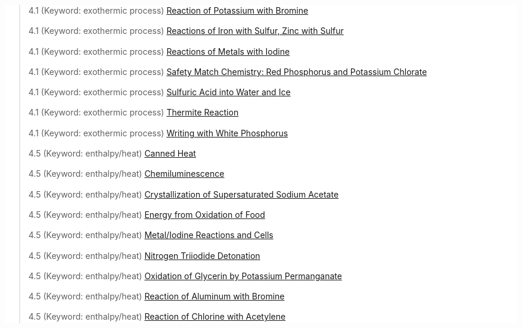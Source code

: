 > 
>  4.1 (Keyword: exothermic process)
>  [Reaction of Potassium with Bromine](../MAIN/KBR/PAGE1.HTM) 
>   
> 
>  4.1 (Keyword: exothermic process)
>  [Reactions of Iron with Sulfur, Zinc with Sulfur](../MAIN/FEZNSUL/PAGE1.HTM) 
>   
> 
>  4.1 (Keyword: exothermic process)
>  [Reactions of Metals with Iodine](../MAIN/METALI1/PAGE1.HTM) 
>   
> 
>  4.1 (Keyword: exothermic process)
>  [Safety Match Chemistry: Red Phosphorus and Potassium Chlorate](../MAIN/MATCHES/PAGE1.HTM) 
>   
> 
>  4.1 (Keyword: exothermic process)
>  [Sulfuric Acid into Water and Ice](../MAIN/SH2OICE/PAGE1.HTM) 
>   
> 
>  4.1 (Keyword: exothermic process)
>  [Thermite Reaction](../MAIN/THERMIT/PAGE1.HTM) 
>   
> 
>  4.1 (Keyword: exothermic process)
>  [Writing with White Phosphorus](../MAIN/PHOSPHO/PAGE1.HTM) 
>   
> 
>  4.5 (Keyword: enthalpy/heat)
>  [Canned Heat](../MAIN/CANHEAT/PAGE1.HTM) 
>   
> 
>  4.5 (Keyword: enthalpy/heat)
>  [Chemiluminescence](../MAIN/ILUMIN/PAGE1.HTM) 
>   
> 
>  4.5 (Keyword: enthalpy/heat)
>  [Crystallization of Supersaturated Sodium Acetate](../MAIN/ACETATE/PAGE1.HTM) 
>   
> 
>  4.5 (Keyword: enthalpy/heat)
>  [Energy from Oxidation of Food](../MAIN/CHEETO/PAGE1.HTM) 
>   
> 
>  4.5 (Keyword: enthalpy/heat)
>  [Metal/Iodine Reactions and Cells](../MAIN/METALI2/PAGE1.HTM) 
>   
> 
>  4.5 (Keyword: enthalpy/heat)
>  [Nitrogen Triiodide Detonation](../MAIN/NITRO3I/PAGE1.HTM) 
>   
> 
>  4.5 (Keyword: enthalpy/heat)
>  [Oxidation of Glycerin by Potassium Permanganate](../MAIN/GLYCER/PAGE1.HTM) 
>   
> 
>  4.5 (Keyword: enthalpy/heat)
>  [Reaction of Aluminum with Bromine](../MAIN/ALBR/PAGE1.HTM) 
>   
> 
>  4.5 (Keyword: enthalpy/heat)
>  [Reaction of Chlorine with Acetylene](../MAIN/CLACET/PAGE1.HTM) 
>   